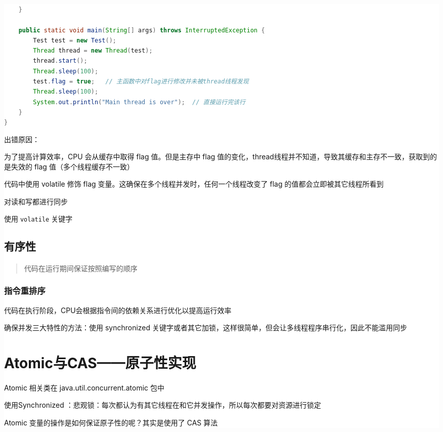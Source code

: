 ```java
    }

    public static void main(String[] args) throws InterruptedException {
        Test test = new Test();
        Thread thread = new Thread(test);
        thread.start();
        Thread.sleep(100);
        test.flag = true;	// 主函数中对flag进行修改并未被thread线程发现
        Thread.sleep(100);
        System.out.println("Main thread is over");	// 直接运行完该行
    }
}
```

出错原因：

为了提高计算效率，CPU 会从缓存中取得 flag 值。但是主存中 flag 值的变化，thread线程并不知道，导致其缓存和主存不一致，获取到的是失效的 flag 值（多个线程缓存不一致）





代码中使用 volatile 修饰 flag 变量。这确保在多个线程并发时，任何一个线程改变了 flag 的值都会立即被其它线程所看到



对读和写都进行同步

使用 `volatile` 关键字







## 有序性

> 代码在运行期间保证按照编写的顺序

### 指令重排序

代码在执行阶段，CPU会根据指令间的依赖关系进行优化以提高运行效率





确保并发三大特性的方法：使用 synchronized 关键字或者其它加锁，这样很简单，但会让多线程程序串行化，因此不能滥用同步





# Atomic与CAS——原子性实现

Atomic 相关类在 java.util.concurrent.atomic 包中

使用Synchronized ：悲观锁：每次都认为有其它线程在和它并发操作，所以每次都要对资源进行锁定



Atomic 变量的操作是如何保证原子性的呢？其实是使用了 CAS 算法
